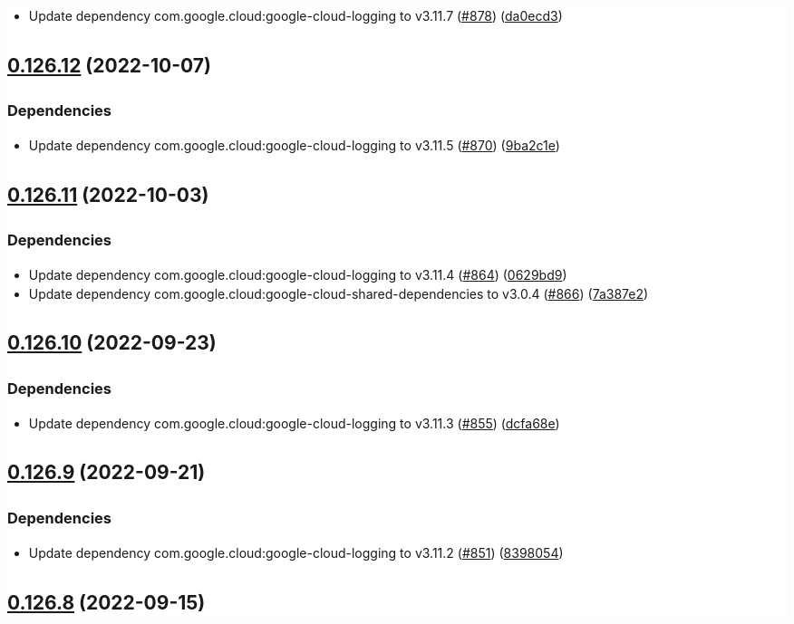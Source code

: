 * Update dependency com.google.cloud:google-cloud-logging to v3.11.7 ([#878](https://github.com/googleapis/java-logging-logback/issues/878)) ([da0ecd3](https://github.com/googleapis/java-logging-logback/commit/da0ecd3ba028631ded93353b757e2ab048ece5f3))

## [0.126.12](https://github.com/googleapis/java-logging-logback/compare/v0.126.11...v0.126.12) (2022-10-07)


### Dependencies

* Update dependency com.google.cloud:google-cloud-logging to v3.11.5 ([#870](https://github.com/googleapis/java-logging-logback/issues/870)) ([9ba2c1e](https://github.com/googleapis/java-logging-logback/commit/9ba2c1e4546bcf9d702a37c9ff975dc3536b8d1d))

## [0.126.11](https://github.com/googleapis/java-logging-logback/compare/v0.126.10...v0.126.11) (2022-10-03)


### Dependencies

* Update dependency com.google.cloud:google-cloud-logging to v3.11.4 ([#864](https://github.com/googleapis/java-logging-logback/issues/864)) ([0629bd9](https://github.com/googleapis/java-logging-logback/commit/0629bd97e99f9a844a08df555ad9e4b322932598))
* Update dependency com.google.cloud:google-cloud-shared-dependencies to v3.0.4 ([#866](https://github.com/googleapis/java-logging-logback/issues/866)) ([7a387e2](https://github.com/googleapis/java-logging-logback/commit/7a387e29fbdd9e7496a54d49ab8213aaf0f360ef))

## [0.126.10](https://github.com/googleapis/java-logging-logback/compare/v0.126.9...v0.126.10) (2022-09-23)


### Dependencies

* Update dependency com.google.cloud:google-cloud-logging to v3.11.3 ([#855](https://github.com/googleapis/java-logging-logback/issues/855)) ([dcfa68e](https://github.com/googleapis/java-logging-logback/commit/dcfa68ec93795561150a80ab83df323e1663a6a1))

## [0.126.9](https://github.com/googleapis/java-logging-logback/compare/v0.126.9-SNAPSHOT...v0.126.9) (2022-09-21)


### Dependencies

* Update dependency com.google.cloud:google-cloud-logging to v3.11.2 ([#851](https://github.com/googleapis/java-logging-logback/issues/851)) ([8398054](https://github.com/googleapis/java-logging-logback/commit/839805453380af7edad91da226e85ef98e02ad90))

## [0.126.8](https://github.com/googleapis/java-logging-logback/compare/v0.126.7...v0.126.8) (2022-09-15)

